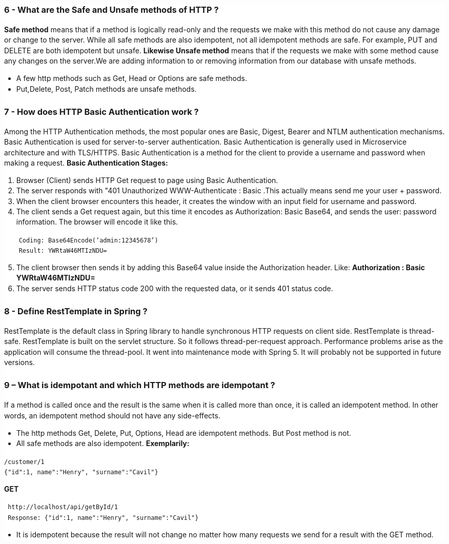 ### 6 - What are the Safe and Unsafe methods of HTTP ?
**Safe method** means that if a method is logically read-only and the requests we make with this method do not cause any damage or change to the server. While all safe methods are also idempotent, not all idempotent methods are safe. For example, PUT and DELETE are both idempotent but unsafe.
**Likewise Unsafe method** means that if the requests we make with some method cause any changes on the server.We are adding information to or removing information from our database with unsafe methods.
*	A few http methods such as Get, Head or Options are safe methods.
*	Put,Delete, Post, Patch methods are unsafe methods.
### 7 - How does HTTP Basic Authentication work ?
Among the HTTP Authentication methods, the most popular ones are Basic, Digest, Bearer and NTLM authentication mechanisms. Basic Authentication is used for server-to-server authentication. Basic Authentication is generally used in Microservice architecture and with TLS/HTTPS. Basic Authentication is a method for the client to provide a username and password when making a request.
**Basic Authentication Stages:**
1.	Browser (Client) sends HTTP Get request to page using Basic Authentication.
2.	The server responds with "401 Unauthorized WWW-Authenticate : Basic .This actually means send me your user + password.
3.	When the client browser encounters this header, it creates the window with an input field for username and password.
4.	The client sends a Get request again, but this time it encodes as Authorization: Basic Base64, and sends the user: password information. The browser will encode it like this.
```
	Coding: Base64Encode(‘admin:12345678’)
	Result: YWRtaW46MTIzNDU=
```
5.	The client browser then sends it by adding this Base64 value inside the Authorization header. Like:  **Authorization : Basic YWRtaW46MTIzNDU=**
6.  The server sends HTTP status code 200 with the requested data, or it sends 401 status code.
### 8 - Define RestTemplate in Spring ?
RestTemplate is the default class in Spring library to handle synchronous HTTP requests on client side. RestTemplate is thread-safe. RestTemplate is built on the servlet structure. So it follows thread-per-request approach. Performance problems arise as the application will consume the thread-pool. It went into maintenance mode with Spring 5. It will probably not be supported in future versions.
### 9 – What is idempotant and which HTTP methods are idempotant ?
If a method is called once and the result is the same when it is called more than once, it is called an idempotent method. In other words, an idempotent method should not have any side-effects. 
*	The http methods Get, Delete, Put, Options, Head are idempotent methods. But Post method is not.
*	All safe methods are also idempotent.
**Exemplarily:**
```
/customer/1
{"id":1, name":"Henry", "surname":"Cavil"}
```
**GET**
```
 http://localhost/api/getById/1
 Response: {"id":1, name":"Henry", "surname":"Cavil"}
```
*	It is idempotent because the result will not change no matter how many requests we send for a result with the GET method.
